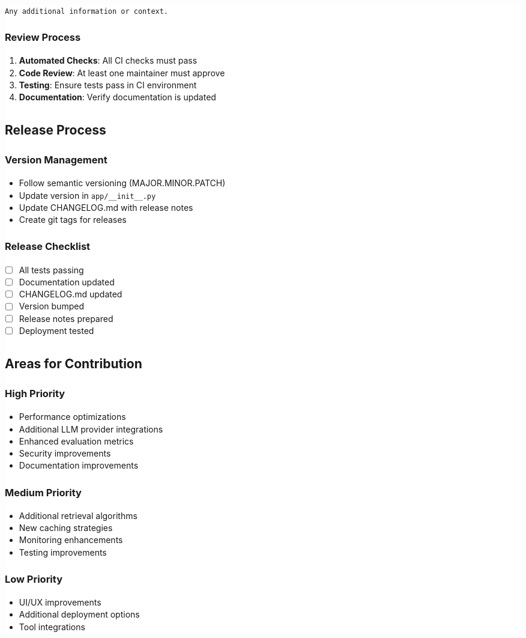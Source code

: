 ```markdown
Any additional information or context.
```

### Review Process

1. **Automated Checks**: All CI checks must pass
2. **Code Review**: At least one maintainer must approve
3. **Testing**: Ensure tests pass in CI environment
4. **Documentation**: Verify documentation is updated

## Release Process

### Version Management

- Follow semantic versioning (MAJOR.MINOR.PATCH)
- Update version in `app/__init__.py`
- Update CHANGELOG.md with release notes
- Create git tags for releases

### Release Checklist

- [ ] All tests passing
- [ ] Documentation updated
- [ ] CHANGELOG.md updated
- [ ] Version bumped
- [ ] Release notes prepared
- [ ] Deployment tested

## Areas for Contribution

### High Priority

- Performance optimizations
- Additional LLM provider integrations
- Enhanced evaluation metrics
- Security improvements
- Documentation improvements

### Medium Priority

- Additional retrieval algorithms
- New caching strategies
- Monitoring enhancements
- Testing improvements

### Low Priority

- UI/UX improvements
- Additional deployment options
- Tool integrations

